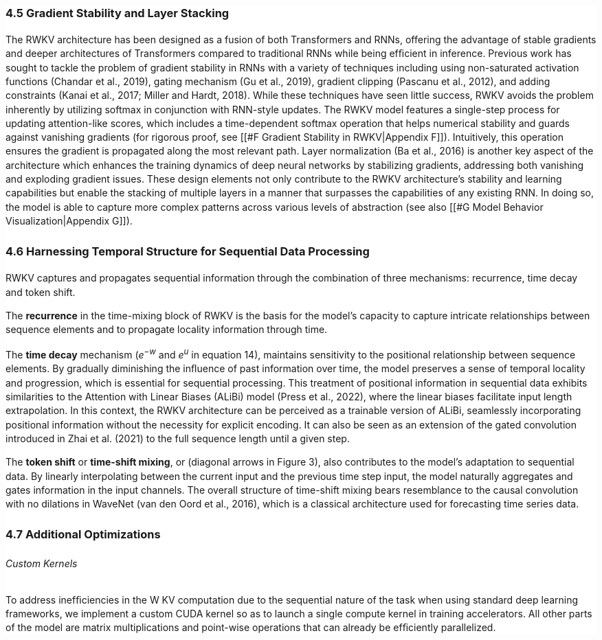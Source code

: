 [^4]: https://github.com/BlinkDL/ChatRWKV
### 4.5 Gradient Stability and Layer Stacking

The RWKV architecture has been designed as a fusion of both Transformers and RNNs, offering the advantage of stable gradients and deeper architectures of Transformers compared to traditional RNNs while being efﬁcient in inference.
Previous work has sought to tackle the problem of gradient stability in RNNs with a variety of techniques including using non-saturated activation functions (Chandar et al., 2019), gating mechanism (Gu et al., 2019), gradient clipping (Pascanu et al., 2012), and adding constraints (Kanai et al., 2017; Miller and Hardt, 2018). While these techniques have seen little success, RWKV avoids the problem inherently by utilizing softmax in conjunction with RNN-style updates.
The RWKV model features a single-step process for updating attention-like scores, which includes a time-dependent softmax operation that helps numerical stability and guards against vanishing gradients (for rigorous proof, see [[#F Gradient Stability in RWKV|Appendix F]]). Intuitively, this operation ensures the gradient is propagated along the most relevant path. Layer normalization (Ba et al., 2016) is another key aspect of the architecture which enhances the training dynamics of deep neural networks by stabilizing gradients, addressing both vanishing and exploding gradient issues.
These design elements not only contribute to the RWKV architecture’s stability and learning capabilities but enable the stacking of multiple layers in a manner that surpasses the capabilities of any existing RNN. In doing so, the model is able to capture more complex patterns across various levels of abstraction (see also [[#G Model Behavior Visualization|Appendix G]]).


### 4.6 Harnessing Temporal Structure for  Sequential Data Processing

RWKV captures and propagates sequential information through the combination of three mechanisms: recurrence, time decay and token shift.

The **recurrence** in the time-mixing block of RWKV is the basis for the model’s capacity to capture intricate relationships between sequence elements and to propagate locality information through time.

The **time decay** mechanism ($e^{−w}$ and $e^u$ in equation 14), maintains sensitivity to the positional relationship between sequence elements. By gradually diminishing the inﬂuence of past information  over time, the model preserves a sense of temporal locality and progression, which is essential for sequential processing. This treatment of positional information in sequential data exhibits similarities to the Attention with Linear Biases (ALiBi) model (Press et al., 2022), where the linear biases facilitate input length extrapolation. In this context, the RWKV architecture can be perceived as a trainable version of ALiBi, seamlessly incorporating positional information without the necessity for explicit encoding. It can also be seen as an extension of the gated convolution introduced in Zhai et al. (2021) to the full sequence length until a given step.

The **token shift** or **time-shift mixing**, or (diagonal arrows in Figure 3), also contributes to the model’s adaptation to sequential data. By linearly interpolating between the current input and the previous time step input, the model naturally aggregates and gates information in the input channels. The overall structure of time-shift mixing bears resemblance to the causal convolution with no dilations in WaveNet (van den Oord et al., 2016), which is a classical architecture used for forecasting time series data.


### 4.7 Additional Optimizations 
###### Custom Kernels
To address inefﬁciencies in the W KV computation due to the sequential nature of the task when using standard deep learning frameworks, we implement a custom CUDA kernel so as to launch a single compute kernel in training accelerators. All other parts of the model are matrix multiplications and point-wise operations that can already be efﬁciently parallelized.


[^1]: Code at: https://github.com/BlinkDL/RWKV-LM
[^2]: https://huggingface.co/RWKV 
[^3]: If the sequence is very long, more sophisticated methods such as Martin and Cundy (2017) that parallelize over sequence length could be used.